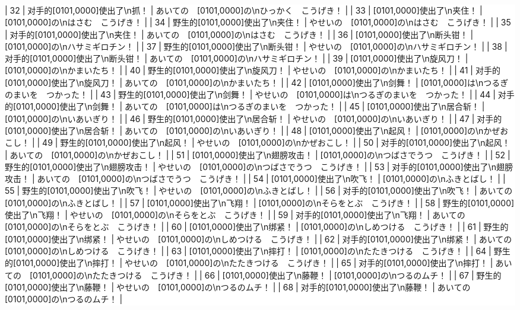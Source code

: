 | 32 | 对手的[0101,0000]使出了\n抓！ | あいての　[0101,0000]の\nひっかく　こうげき！ |
| 33 | [0101,0000]使出了\n夹住！ | [0101,0000]の\nはさむ　こうげき！ |
| 34 | 野生的[0101,0000]使出了\n夹住！ | やせいの　[0101,0000]の\nはさむ　こうげき！ |
| 35 | 对手的[0101,0000]使出了\n夹住！ | あいての　[0101,0000]の\nはさむ　こうげき！ |
| 36 | [0101,0000]使出了\n断头钳！ | [0101,0000]の\nハサミギロチン！ |
| 37 | 野生的[0101,0000]使出了\n断头钳！ | やせいの　[0101,0000]の\nハサミギロチン！ |
| 38 | 对手的[0101,0000]使出了\n断头钳！ | あいての　[0101,0000]の\nハサミギロチン！ |
| 39 | [0101,0000]使出了\n旋风刀！ | [0101,0000]の\nかまいたち！ |
| 40 | 野生的[0101,0000]使出了\n旋风刀！ | やせいの　[0101,0000]の\nかまいたち！ |
| 41 | 对手的[0101,0000]使出了\n旋风刀！ | あいての　[0101,0000]の\nかまいたち！ |
| 42 | [0101,0000]使出了\n剑舞！ | [0101,0000]は\nつるぎのまいを　つかった！ |
| 43 | 野生的[0101,0000]使出了\n剑舞！ | やせいの　[0101,0000]は\nつるぎのまいを　つかった！ |
| 44 | 对手的[0101,0000]使出了\n剑舞！ | あいての　[0101,0000]は\nつるぎのまいを　つかった！ |
| 45 | [0101,0000]使出了\n居合斩！ | [0101,0000]の\nいあいぎり！ |
| 46 | 野生的[0101,0000]使出了\n居合斩！ | やせいの　[0101,0000]の\nいあいぎり！ |
| 47 | 对手的[0101,0000]使出了\n居合斩！ | あいての　[0101,0000]の\nいあいぎり！ |
| 48 | [0101,0000]使出了\n起风！ | [0101,0000]の\nかぜおこし！ |
| 49 | 野生的[0101,0000]使出了\n起风！ | やせいの　[0101,0000]の\nかぜおこし！ |
| 50 | 对手的[0101,0000]使出了\n起风！ | あいての　[0101,0000]の\nかぜおこし！ |
| 51 | [0101,0000]使出了\n翅膀攻击！ | [0101,0000]の\nつばさでうつ　こうげき！ |
| 52 | 野生的[0101,0000]使出了\n翅膀攻击！ | やせいの　[0101,0000]の\nつばさでうつ　こうげき！ |
| 53 | 对手的[0101,0000]使出了\n翅膀攻击！ | あいての　[0101,0000]の\nつばさでうつ　こうげき！ |
| 54 | [0101,0000]使出了\n吹飞！ | [0101,0000]の\nふきとばし！ |
| 55 | 野生的[0101,0000]使出了\n吹飞！ | やせいの　[0101,0000]の\nふきとばし！ |
| 56 | 对手的[0101,0000]使出了\n吹飞！ | あいての　[0101,0000]の\nふきとばし！ |
| 57 | [0101,0000]使出了\n飞翔！ | [0101,0000]の\nそらをとぶ　こうげき！ |
| 58 | 野生的[0101,0000]使出了\n飞翔！ | やせいの　[0101,0000]の\nそらをとぶ　こうげき！ |
| 59 | 对手的[0101,0000]使出了\n飞翔！ | あいての　[0101,0000]の\nそらをとぶ　こうげき！ |
| 60 | [0101,0000]使出了\n绑紧！ | [0101,0000]の\nしめつける　こうげき！ |
| 61 | 野生的[0101,0000]使出了\n绑紧！ | やせいの　[0101,0000]の\nしめつける　こうげき！ |
| 62 | 对手的[0101,0000]使出了\n绑紧！ | あいての　[0101,0000]の\nしめつける　こうげき！ |
| 63 | [0101,0000]使出了\n摔打！ | [0101,0000]の\nたたきつける　こうげき！ |
| 64 | 野生的[0101,0000]使出了\n摔打！ | やせいの　[0101,0000]の\nたたきつける　こうげき！ |
| 65 | 对手的[0101,0000]使出了\n摔打！ | あいての　[0101,0000]の\nたたきつける　こうげき！ |
| 66 | [0101,0000]使出了\n藤鞭！ | [0101,0000]の\nつるのムチ！ |
| 67 | 野生的[0101,0000]使出了\n藤鞭！ | やせいの　[0101,0000]の\nつるのムチ！ |
| 68 | 对手的[0101,0000]使出了\n藤鞭！ | あいての　[0101,0000]の\nつるのムチ！ |